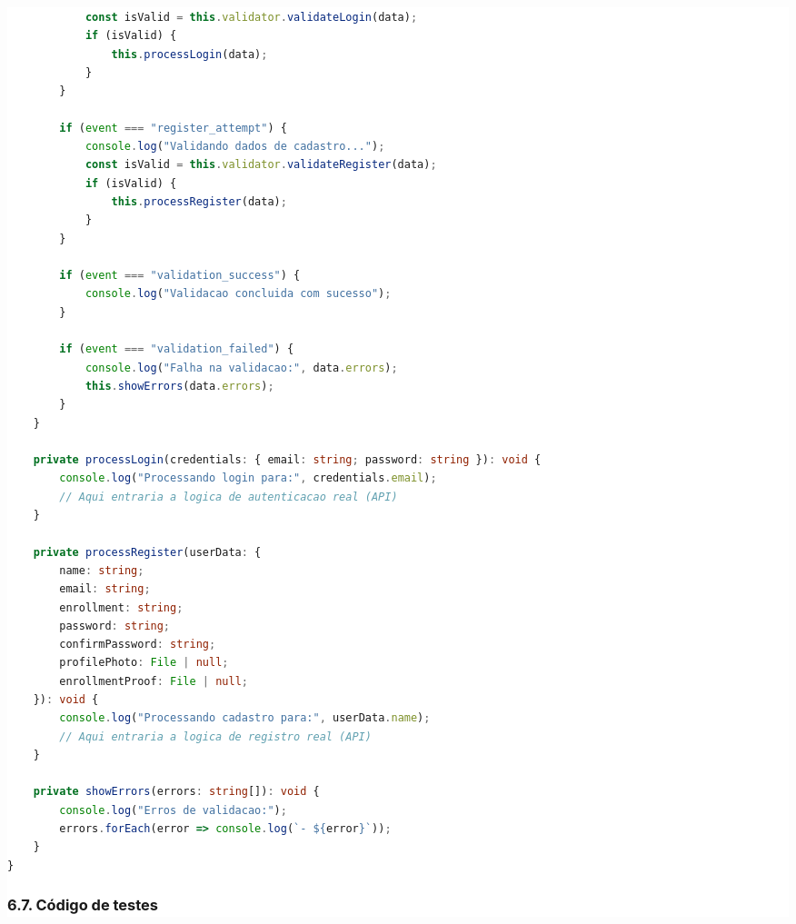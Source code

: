 ```typescript
            const isValid = this.validator.validateLogin(data);
            if (isValid) {
                this.processLogin(data);
            }
        }

        if (event === "register_attempt") {
            console.log("Validando dados de cadastro...");
            const isValid = this.validator.validateRegister(data);
            if (isValid) {
                this.processRegister(data);
            }
        }

        if (event === "validation_success") {
            console.log("Validacao concluida com sucesso");
        }

        if (event === "validation_failed") {
            console.log("Falha na validacao:", data.errors);
            this.showErrors(data.errors);
        }
    }

    private processLogin(credentials: { email: string; password: string }): void {
        console.log("Processando login para:", credentials.email);
        // Aqui entraria a logica de autenticacao real (API)
    }

    private processRegister(userData: {
        name: string;
        email: string;
        enrollment: string;
        password: string;
        confirmPassword: string;
        profilePhoto: File | null;
        enrollmentProof: File | null;
    }): void {
        console.log("Processando cadastro para:", userData.name);
        // Aqui entraria a logica de registro real (API)
    }

    private showErrors(errors: string[]): void {
        console.log("Erros de validacao:");
        errors.forEach(error => console.log(`- ${error}`));
    }
}
```

### 6.7. Código de testes
